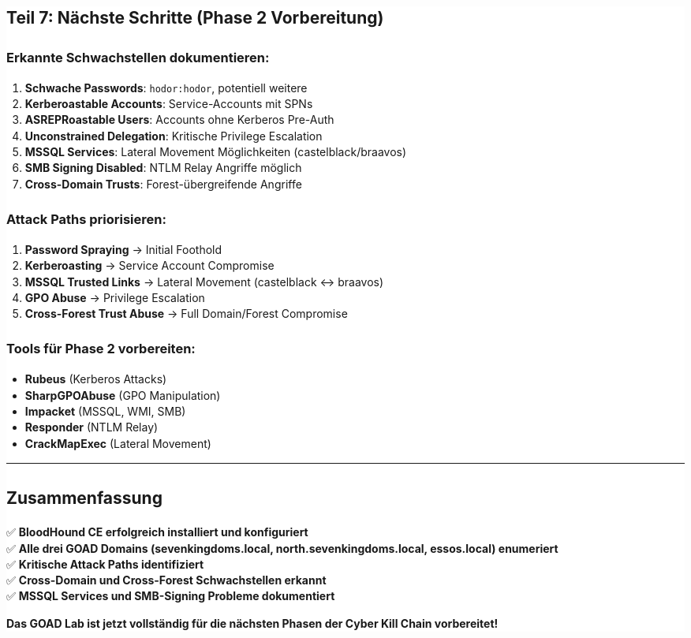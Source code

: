 
## Teil 7: Nächste Schritte (Phase 2 Vorbereitung)

### Erkannte Schwachstellen dokumentieren:
1. **Schwache Passwords**: `hodor:hodor`, potentiell weitere
2. **Kerberoastable Accounts**: Service-Accounts mit SPNs
3. **ASREPRoastable Users**: Accounts ohne Kerberos Pre-Auth
4. **Unconstrained Delegation**: Kritische Privilege Escalation
5. **MSSQL Services**: Lateral Movement Möglichkeiten (castelblack/braavos)
6. **SMB Signing Disabled**: NTLM Relay Angriffe möglich
7. **Cross-Domain Trusts**: Forest-übergreifende Angriffe

### Attack Paths priorisieren:
1. **Password Spraying** → Initial Foothold
2. **Kerberoasting** → Service Account Compromise
3. **MSSQL Trusted Links** → Lateral Movement (castelblack ↔ braavos)
4. **GPO Abuse** → Privilege Escalation
5. **Cross-Forest Trust Abuse** → Full Domain/Forest Compromise

### Tools für Phase 2 vorbereiten:
- **Rubeus** (Kerberos Attacks)
- **SharpGPOAbuse** (GPO Manipulation)  
- **Impacket** (MSSQL, WMI, SMB)
- **Responder** (NTLM Relay)
- **CrackMapExec** (Lateral Movement)

---

## Zusammenfassung

✅ **BloodHound CE erfolgreich installiert und konfiguriert**  
✅ **Alle drei GOAD Domains (sevenkingdoms.local, north.sevenkingdoms.local, essos.local) enumeriert**  
✅ **Kritische Attack Paths identifiziert**  
✅ **Cross-Domain und Cross-Forest Schwachstellen erkannt**  
✅ **MSSQL Services und SMB-Signing Probleme dokumentiert**  

**Das GOAD Lab ist jetzt vollständig für die nächsten Phasen der Cyber Kill Chain vorbereitet!**
